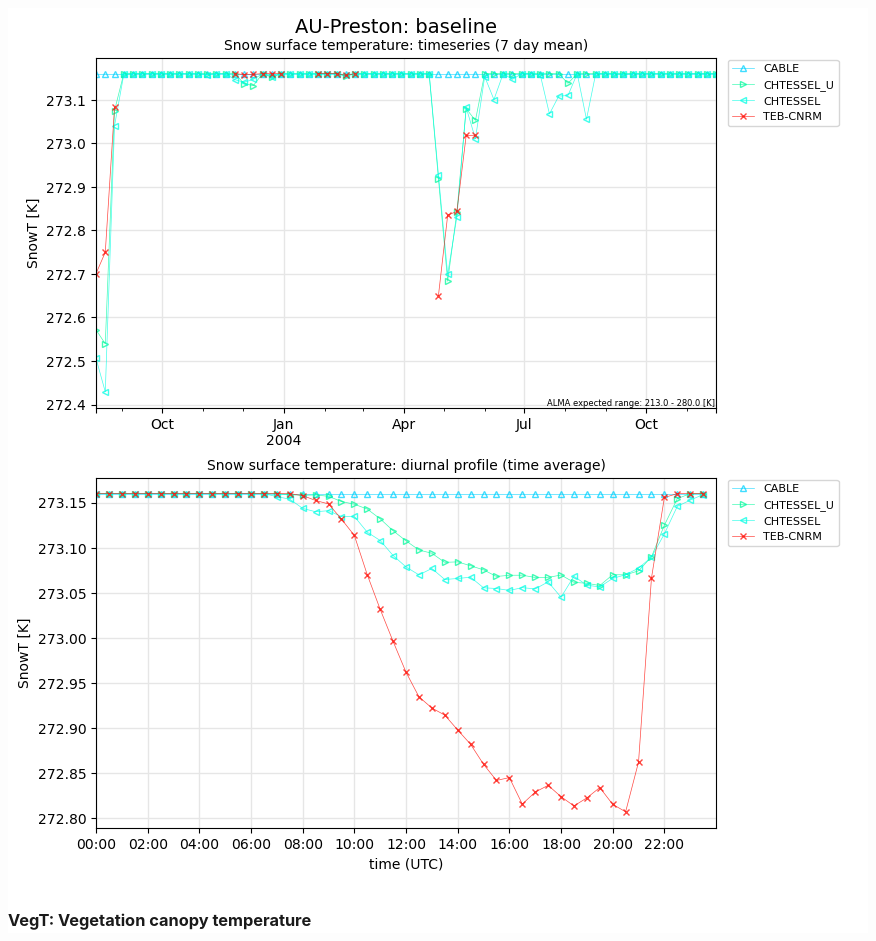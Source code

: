 [![SnowT](AU-Preston_baseline_SnowT.png)](AU-Preston_baseline_SnowT.png)

### <a name="vegt"></a>VegT: Vegetation canopy temperature